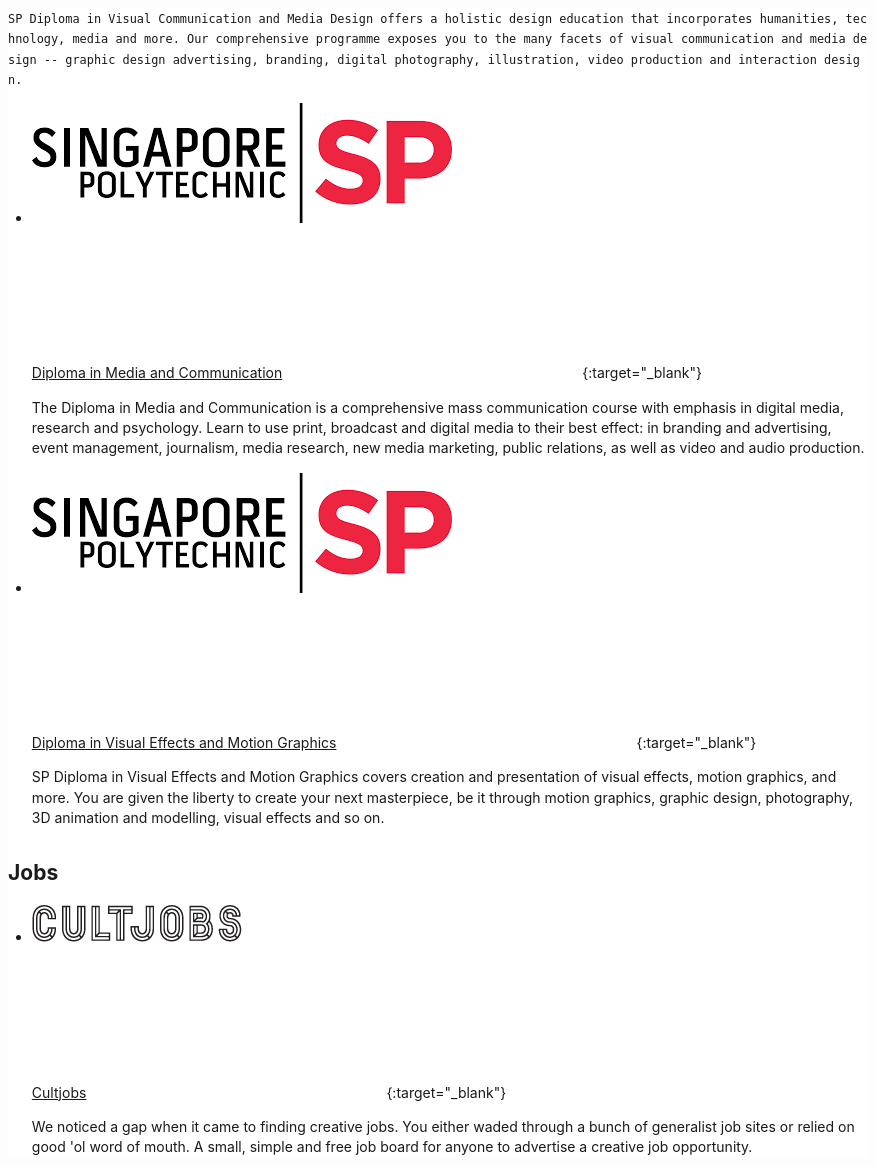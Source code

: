 	SP Diploma in Visual Communication and Media Design offers a holistic design education that incorporates humanities, technology, media and more. Our comprehensive programme exposes you to the many facets of visual communication and media design -- graphic design advertising, branding, digital photography, illustration, video production and interaction design.

- [![Diploma in Media and Communication](/img/logo-sp.png)<br/>Diploma in Media and Communication<svg></svg>](http://www.sp.edu.sg/wps/portal/vp-spws/schcass.cse.dip.dipinmediaandcommunications){:target="_blank"}

	The Diploma in Media and Communication is a comprehensive mass communication course with emphasis in digital media, research and psychology. Learn to use print, broadcast and digital media to their best effect: in branding and advertising, event management, journalism, media research, new media marketing, public relations, as well as video and audio production.

- [![Diploma in Visual Effects and Motion Graphics](/img/logo-sp.png)<br/>Diploma in Visual Effects and Motion Graphics<svg></svg>](http://www.sp.edu.sg/wps/portal/vp-spws/schdmit.cse.ftdip.visualeffectsandmotiongraphics){:target="_blank"}

	SP Diploma in Visual Effects and Motion Graphics covers creation and presentation of visual effects, motion graphics, and more. You are given the liberty to create your next masterpiece, be it through motion graphics, graphic design, photography, 3D animation and modelling, visual effects and so on.

## Jobs

- [![Cultjobs](/img/logo-cultjobs.png)<br/>Cultjobs<svg></svg>](https://www.cultjobs.com){:target="_blank"}

	We noticed a gap when it came to finding creative jobs. You either waded through a bunch of generalist job sites or relied on good 'ol word of mouth. A small, simple and free job board for anyone to advertise a creative job opportunity.
